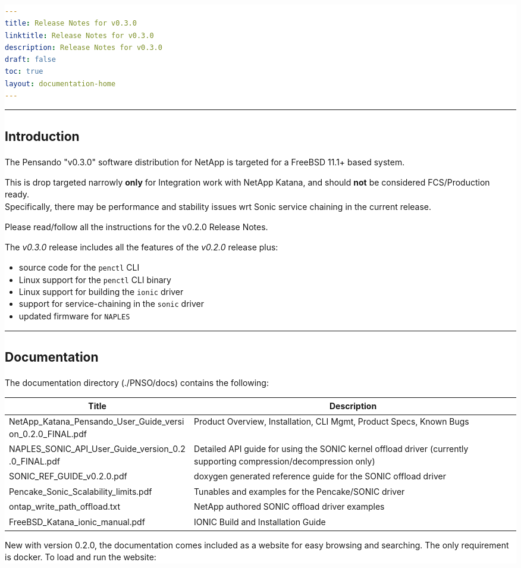 ```yaml
---
title: Release Notes for v0.3.0
linktitle: Release Notes for v0.3.0
description: Release Notes for v0.3.0
draft: false
toc: true
layout: documentation-home
---
```

------------
Introduction
------------

The Pensando "v0.3.0" software distribution for NetApp is targeted for a FreeBSD 11.1+ based system.

This is drop targeted narrowly **only** for Integration work with NetApp Katana, 
and should **not** be considered FCS/Production ready.  
Specifically, there may be performance and stability issues wrt Sonic service chaining
in the current release.

Please read/follow all the instructions for the v0.2.0 Release Notes.

The *v0.3.0* release includes all the features of the *v0.2.0* release plus:

* source code for the `penctl` CLI
* Linux support for the `penctl` CLI binary
* Linux support for building the `ionic` driver
* support for service-chaining in the `sonic` driver
* updated firmware for `NAPLES`
 

-------------
Documentation
-------------
The documentation directory (./PNSO/docs) contains the following:

|  Title                                                     |    Description                                                        |
|------------------------------------------------------------|-----------------------------------------------------------------------|
| NetApp_Katana_Pensando_User_Guide_version_0.2.0_FINAL.pdf  |  Product Overview, Installation, CLI Mgmt,  Product Specs, Known Bugs | 
| NAPLES_SONIC_API_User_Guide_version_0.2.0_FINAL.pdf        |  Detailed API guide for using the SONIC kernel offload driver (currently supporting compression/decompression only)  |
| SONIC_REF_GUIDE_v0.2.0.pdf                                 | doxygen generated reference guide for the SONIC offload driver        |
| Pencake_Sonic_Scalability_limits.pdf                       | Tunables and examples for the Pencake/SONIC driver                    |
| ontap_write_path_offload.txt                               | NetApp authored SONIC offload driver examples                         |
| FreeBSD_Katana_ionic_manual.pdf                            | IONIC Build and Installation Guide                                    |

New with version 0.2.0, the documentation comes included as a website for easy browsing and searching.
The only requirement is docker.
To load and run the website:
